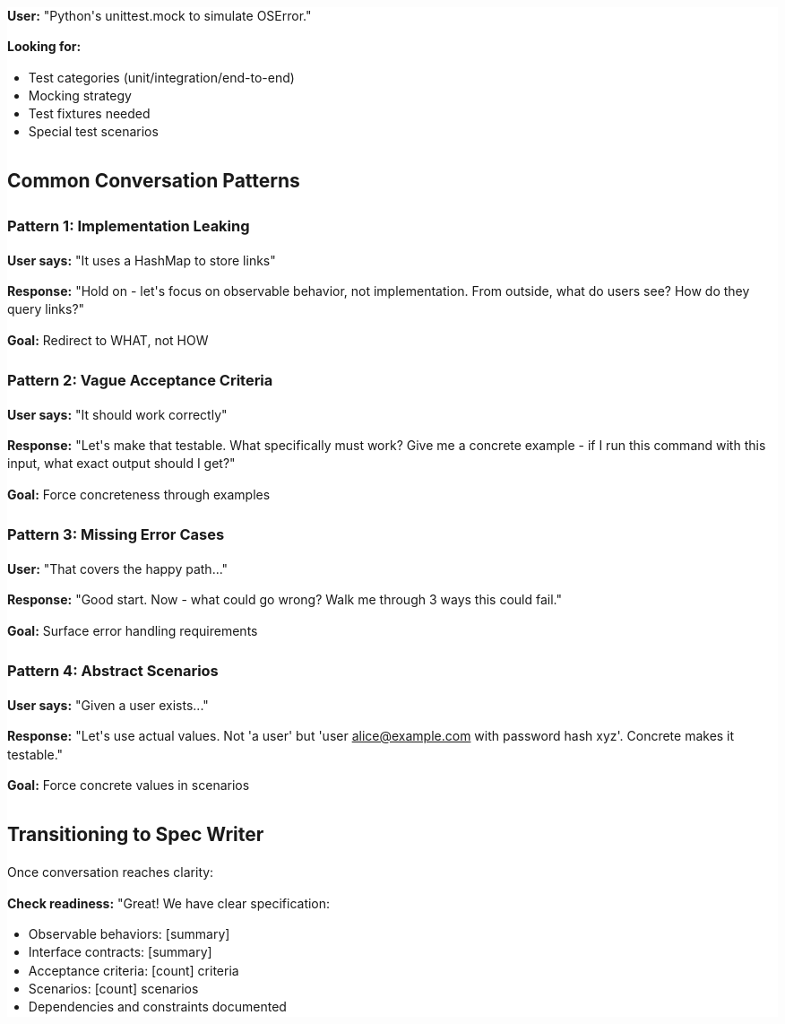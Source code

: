 **User:** "Python's unittest.mock to simulate OSError."

**Looking for:**
- Test categories (unit/integration/end-to-end)
- Mocking strategy
- Test fixtures needed
- Special test scenarios

## Common Conversation Patterns

### Pattern 1: Implementation Leaking

**User says:** "It uses a HashMap to store links"

**Response:**
"Hold on - let's focus on observable behavior, not implementation. From outside, what do users see? How do they query links?"

**Goal:** Redirect to WHAT, not HOW

### Pattern 2: Vague Acceptance Criteria

**User says:** "It should work correctly"

**Response:**
"Let's make that testable. What specifically must work? Give me a concrete example - if I run this command with this input, what exact output should I get?"

**Goal:** Force concreteness through examples

### Pattern 3: Missing Error Cases

**User:** "That covers the happy path..."

**Response:**
"Good start. Now - what could go wrong? Walk me through 3 ways this could fail."

**Goal:** Surface error handling requirements

### Pattern 4: Abstract Scenarios

**User says:** "Given a user exists..."

**Response:**
"Let's use actual values. Not 'a user' but 'user alice@example.com with password hash xyz'. Concrete makes it testable."

**Goal:** Force concrete values in scenarios

## Transitioning to Spec Writer

Once conversation reaches clarity:

**Check readiness:**
"Great! We have clear specification:
- Observable behaviors: [summary]
- Interface contracts: [summary]
- Acceptance criteria: [count] criteria
- Scenarios: [count] scenarios
- Dependencies and constraints documented
